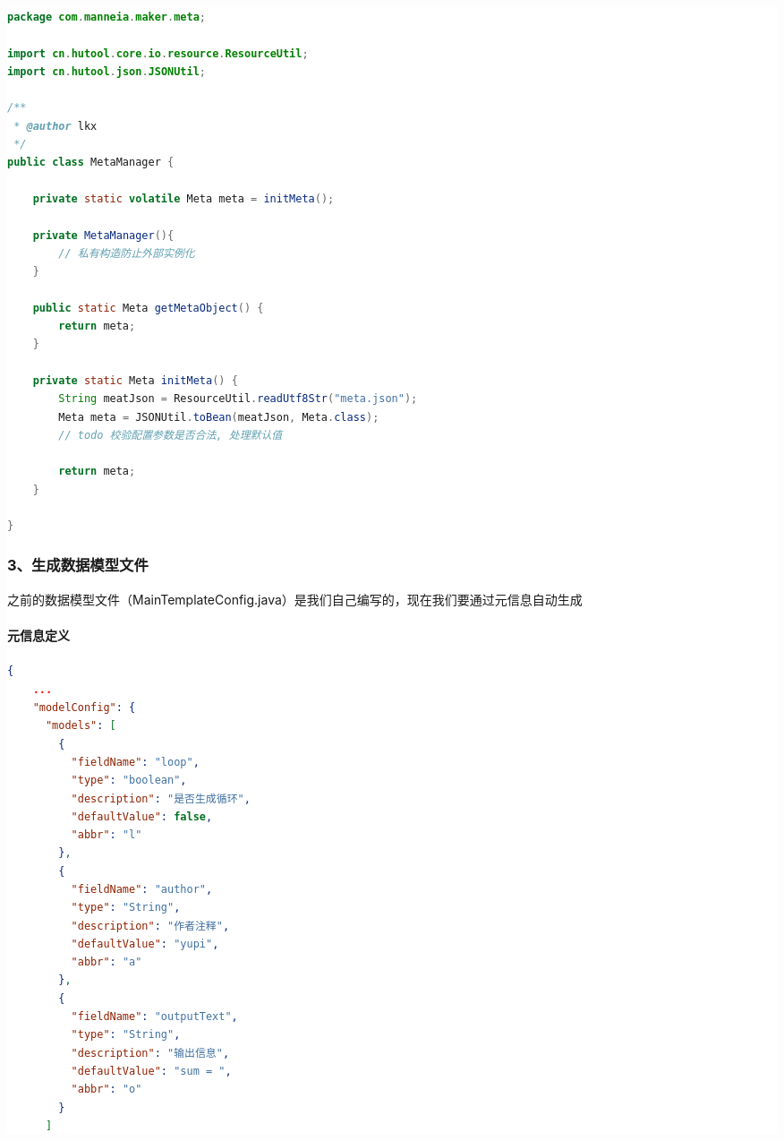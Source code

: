 ```Java
package com.manneia.maker.meta;

import cn.hutool.core.io.resource.ResourceUtil;
import cn.hutool.json.JSONUtil;

/**
 * @author lkx
 */
public class MetaManager {

    private static volatile Meta meta = initMeta();
    
    private MetaManager(){
        // 私有构造防止外部实例化
    }

    public static Meta getMetaObject() {
        return meta;
    }

    private static Meta initMeta() {
        String meatJson = ResourceUtil.readUtf8Str("meta.json");
        Meta meta = JSONUtil.toBean(meatJson, Meta.class);
        // todo 校验配置参数是否合法, 处理默认值

        return meta;
    }

}
```

### 3、生成数据模型文件

之前的数据模型文件（MainTemplateConfig.java）是我们自己编写的，现在我们要通过元信息自动生成

#### 元信息定义

```JSON
{
    ...
    "modelConfig": {
      "models": [
        {
          "fieldName": "loop",
          "type": "boolean",
          "description": "是否生成循环",
          "defaultValue": false,
          "abbr": "l"
        },
        {
          "fieldName": "author",
          "type": "String",
          "description": "作者注释",
          "defaultValue": "yupi",
          "abbr": "a"
        },
        {
          "fieldName": "outputText",
          "type": "String",
          "description": "输出信息",
          "defaultValue": "sum = ",
          "abbr": "o"
        }
      ]
```